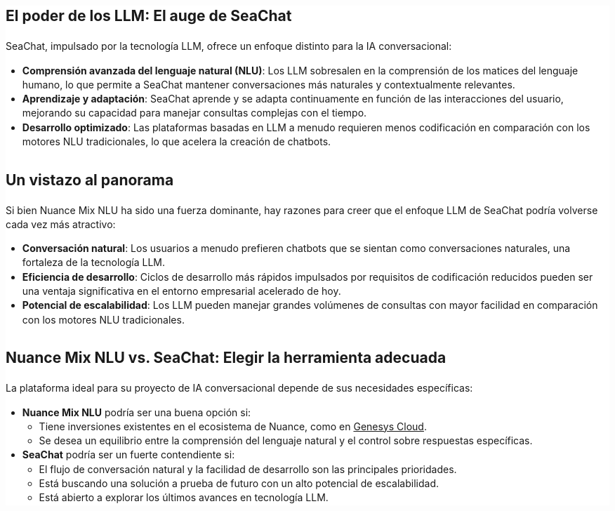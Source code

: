 ## El poder de los LLM: El auge de SeaChat

SeaChat, impulsado por la tecnología LLM, ofrece un enfoque distinto para la IA conversacional:
- **Comprensión avanzada del lenguaje natural (NLU)**: Los LLM sobresalen en la comprensión de los matices del lenguaje humano, lo que permite a SeaChat mantener conversaciones más naturales y contextualmente relevantes.
- **Aprendizaje y adaptación**: SeaChat aprende y se adapta continuamente en función de las interacciones del usuario, mejorando su capacidad para manejar consultas complejas con el tiempo.
- **Desarrollo optimizado**: Las plataformas basadas en LLM a menudo requieren menos codificación en comparación con los motores NLU tradicionales, lo que acelera la creación de chatbots.

## Un vistazo al panorama

Si bien Nuance Mix NLU ha sido una fuerza dominante, hay razones para creer que el enfoque LLM de SeaChat podría volverse cada vez más atractivo:

- **Conversación natural**: Los usuarios a menudo prefieren chatbots que se sientan como conversaciones naturales, una fortaleza de la tecnología LLM.
- **Eficiencia de desarrollo**: Ciclos de desarrollo más rápidos impulsados por requisitos de codificación reducidos pueden ser una ventaja significativa en el entorno empresarial acelerado de hoy.
- **Potencial de escalabilidad**: Los LLM pueden manejar grandes volúmenes de consultas con mayor facilidad en comparación con los motores NLU tradicionales.

## Nuance Mix NLU vs. SeaChat: Elegir la herramienta adecuada

La plataforma ideal para su proyecto de IA conversacional depende de sus necesidades específicas:

- **Nuance Mix NLU** podría ser una buena opción si:
  - Tiene inversiones existentes en el ecosistema de Nuance, como en [Genesys Cloud](https://help.mypurecloud.com/articles/nuance-mix-integration-overview/).
  - Se desea un equilibrio entre la comprensión del lenguaje natural y el control sobre respuestas específicas.
- **SeaChat** podría ser un fuerte contendiente si:
  - El flujo de conversación natural y la facilidad de desarrollo son las principales prioridades.
  - Está buscando una solución a prueba de futuro con un alto potencial de escalabilidad.
  - Está abierto a explorar los últimos avances en tecnología LLM.


<center>